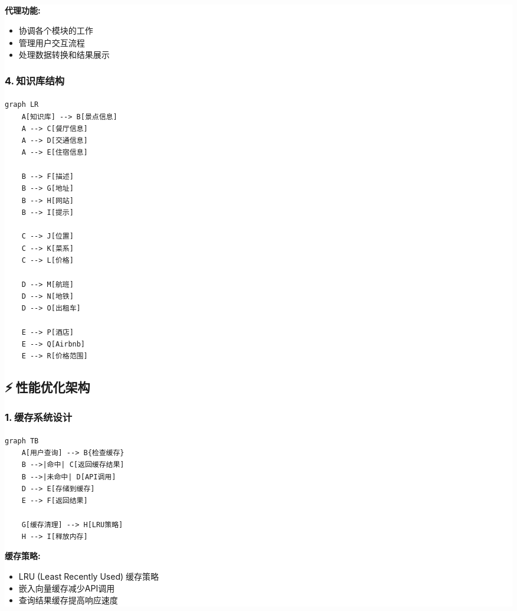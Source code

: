 **代理功能:**
- 协调各个模块的工作
- 管理用户交互流程
- 处理数据转换和结果展示

### 4. 知识库结构

```mermaid
graph LR
    A[知识库] --> B[景点信息]
    A --> C[餐厅信息]
    A --> D[交通信息]
    A --> E[住宿信息]
    
    B --> F[描述]
    B --> G[地址]
    B --> H[网站]
    B --> I[提示]
    
    C --> J[位置]
    C --> K[菜系]
    C --> L[价格]
    
    D --> M[航班]
    D --> N[地铁]
    D --> O[出租车]
    
    E --> P[酒店]
    E --> Q[Airbnb]
    E --> R[价格范围]
```

## ⚡ 性能优化架构

### 1. 缓存系统设计

```mermaid
graph TB
    A[用户查询] --> B{检查缓存}
    B -->|命中| C[返回缓存结果]
    B -->|未命中| D[API调用]
    D --> E[存储到缓存]
    E --> F[返回结果]
    
    G[缓存清理] --> H[LRU策略]
    H --> I[释放内存]
```

**缓存策略:**
- LRU (Least Recently Used) 缓存策略
- 嵌入向量缓存减少API调用
- 查询结果缓存提高响应速度
